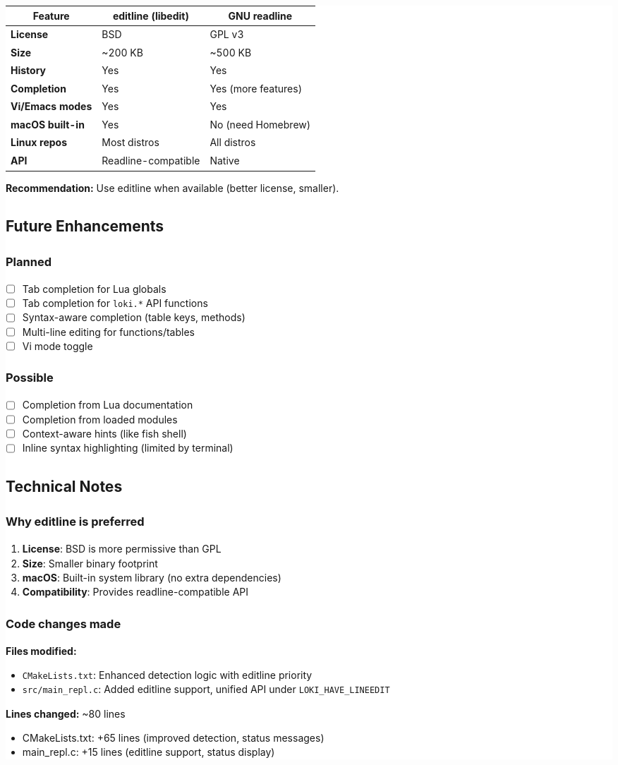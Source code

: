 | Feature | editline (libedit) | GNU readline |
|---------|-------------------|--------------|
| **License** | BSD | GPL v3 |
| **Size** | ~200 KB | ~500 KB |
| **History** | Yes | Yes |
| **Completion** | Yes | Yes (more features) |
| **Vi/Emacs modes** | Yes | Yes |
| **macOS built-in** | Yes | No (need Homebrew) |
| **Linux repos** | Most distros | All distros |
| **API** | Readline-compatible | Native |

**Recommendation:** Use editline when available (better license, smaller).

## Future Enhancements

### Planned
- [ ] Tab completion for Lua globals
- [ ] Tab completion for `loki.*` API functions
- [ ] Syntax-aware completion (table keys, methods)
- [ ] Multi-line editing for functions/tables
- [ ] Vi mode toggle

### Possible
- [ ] Completion from Lua documentation
- [ ] Completion from loaded modules
- [ ] Context-aware hints (like fish shell)
- [ ] Inline syntax highlighting (limited by terminal)

## Technical Notes

### Why editline is preferred

1. **License**: BSD is more permissive than GPL
2. **Size**: Smaller binary footprint
3. **macOS**: Built-in system library (no extra dependencies)
4. **Compatibility**: Provides readline-compatible API

### Code changes made

**Files modified:**
- `CMakeLists.txt`: Enhanced detection logic with editline priority
- `src/main_repl.c`: Added editline support, unified API under `LOKI_HAVE_LINEEDIT`

**Lines changed:** ~80 lines
- CMakeLists.txt: +65 lines (improved detection, status messages)
- main_repl.c: +15 lines (editline support, status display)
